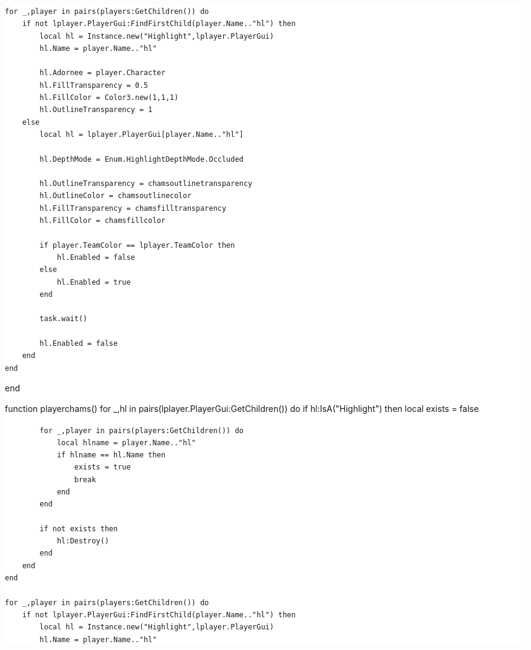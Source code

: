 	for _,player in pairs(players:GetChildren()) do
		if not lplayer.PlayerGui:FindFirstChild(player.Name.."hl") then
			local hl = Instance.new("Highlight",lplayer.PlayerGui)
			hl.Name = player.Name.."hl"

			hl.Adornee = player.Character
			hl.FillTransparency = 0.5
			hl.FillColor = Color3.new(1,1,1)
			hl.OutlineTransparency = 1
		else
			local hl = lplayer.PlayerGui[player.Name.."hl"]

            hl.DepthMode = Enum.HighlightDepthMode.Occluded

            hl.OutlineTransparency = chamsoutlinetransparency
            hl.OutlineColor = chamsoutlinecolor
            hl.FillTransparency = chamsfilltransparency
            hl.FillColor = chamsfillcolor
			
			if player.TeamColor == lplayer.TeamColor then
				hl.Enabled = false
			else
				hl.Enabled = true
			end
			
			task.wait()
			
			hl.Enabled = false
		end
	end
end

function playerchams()
	for _,hl in pairs(lplayer.PlayerGui:GetChildren()) do
		if hl:IsA("Highlight") then
			local exists = false

			for _,player in pairs(players:GetChildren()) do
				local hlname = player.Name.."hl"
				if hlname == hl.Name then
					exists = true
					break
				end
			end

			if not exists then
				hl:Destroy()
			end
		end
	end

	for _,player in pairs(players:GetChildren()) do
		if not lplayer.PlayerGui:FindFirstChild(player.Name.."hl") then
			local hl = Instance.new("Highlight",lplayer.PlayerGui)
			hl.Name = player.Name.."hl"

